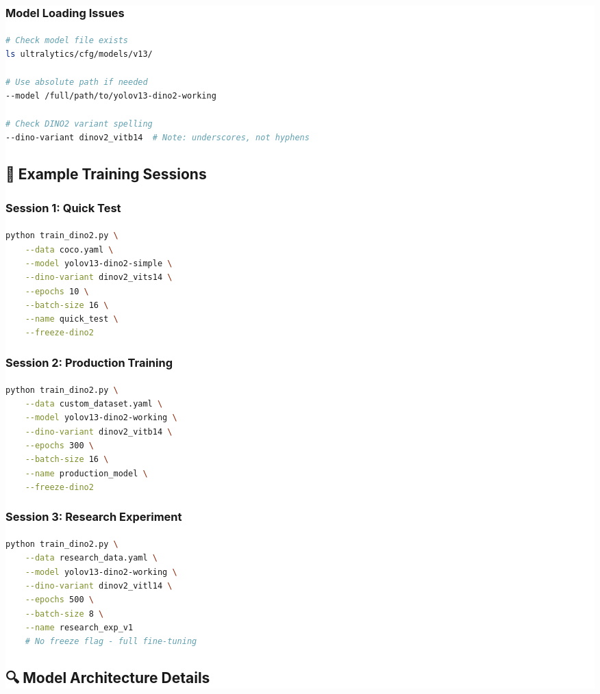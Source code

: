 ### Model Loading Issues
```bash
# Check model file exists
ls ultralytics/cfg/models/v13/

# Use absolute path if needed
--model /full/path/to/yolov13-dino2-working

# Check DINO2 variant spelling
--dino-variant dinov2_vitb14  # Note: underscores, not hyphens
```

## 📝 Example Training Sessions

### Session 1: Quick Test
```bash
python train_dino2.py \
    --data coco.yaml \
    --model yolov13-dino2-simple \
    --dino-variant dinov2_vits14 \
    --epochs 10 \
    --batch-size 16 \
    --name quick_test \
    --freeze-dino2
```

### Session 2: Production Training
```bash
python train_dino2.py \
    --data custom_dataset.yaml \
    --model yolov13-dino2-working \
    --dino-variant dinov2_vitb14 \
    --epochs 300 \
    --batch-size 16 \
    --name production_model \
    --freeze-dino2
```

### Session 3: Research Experiment
```bash
python train_dino2.py \
    --data research_data.yaml \
    --model yolov13-dino2-working \
    --dino-variant dinov2_vitl14 \
    --epochs 500 \
    --batch-size 8 \
    --name research_exp_v1
    # No freeze flag - full fine-tuning
```

## 🔍 Model Architecture Details
